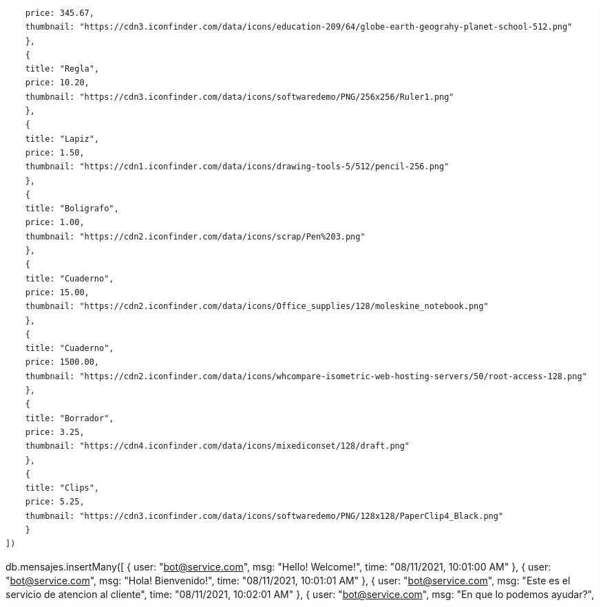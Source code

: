 ```
    price: 345.67,
    thumbnail: "https://cdn3.iconfinder.com/data/icons/education-209/64/globe-earth-geograhy-planet-school-512.png"
    },
    {
    title: "Regla",
    price: 10.20,
    thumbnail: "https://cdn3.iconfinder.com/data/icons/softwaredemo/PNG/256x256/Ruler1.png"
    },
    {
    title: "Lapiz",
    price: 1.50,
    thumbnail: "https://cdn1.iconfinder.com/data/icons/drawing-tools-5/512/pencil-256.png"
    },
    {
    title: "Boligrafo",
    price: 1.00,
    thumbnail: "https://cdn2.iconfinder.com/data/icons/scrap/Pen%203.png"
    },
    {
    title: "Cuaderno",
    price: 15.00,
    thumbnail: "https://cdn2.iconfinder.com/data/icons/Office_supplies/128/moleskine_notebook.png"
    },
    {
    title: "Cuaderno",
    price: 1500.00,
    thumbnail: "https://cdn2.iconfinder.com/data/icons/whcompare-isometric-web-hosting-servers/50/root-access-128.png"
    },
    {
    title: "Borrador",
    price: 3.25,
    thumbnail: "https://cdn4.iconfinder.com/data/icons/mixediconset/128/draft.png"
    },
    {
    title: "Clips",
    price: 5.25,
    thumbnail: "https://cdn3.iconfinder.com/data/icons/softwaredemo/PNG/128x128/PaperClip4_Black.png"
    }
])
```

db.mensajes.insertMany([
    {
    user: "bot@service.com",
    msg: "Hello! Welcome!",
    time: "08/11/2021, 10:01:00 AM"
    },
    {
    user: "bot@service.com",
    msg: "Hola! Bienvenido!",
    time: "08/11/2021, 10:01:01 AM"
    },
    {
    user: "bot@service.com",
    msg: "Este es el servicio de atencion al cliente",
    time: "08/11/2021, 10:02:01 AM"
    },
    {
    user: "bot@service.com",
    msg: "En que lo podemos ayudar?",